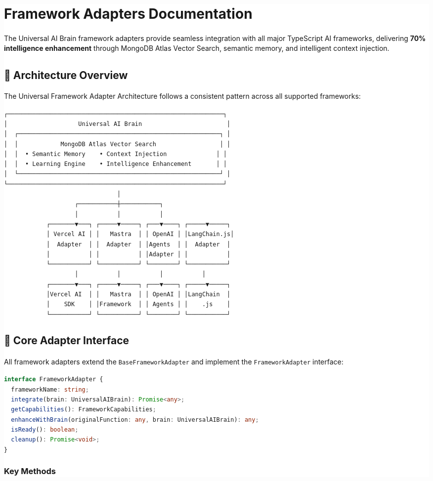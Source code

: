 # Framework Adapters Documentation

The Universal AI Brain framework adapters provide seamless integration with all major TypeScript AI frameworks, delivering **70% intelligence enhancement** through MongoDB Atlas Vector Search, semantic memory, and intelligent context injection.

## 🎯 Architecture Overview

The Universal Framework Adapter Architecture follows a consistent pattern across all supported frameworks:

```
┌─────────────────────────────────────────────────────────────┐
│                    Universal AI Brain                        │
│  ┌─────────────────────────────────────────────────────────┐ │
│  │            MongoDB Atlas Vector Search                  │ │
│  │  • Semantic Memory    • Context Injection              │ │
│  │  • Learning Engine    • Intelligence Enhancement       │ │
│  └─────────────────────────────────────────────────────────┘ │
└─────────────────────────────────────────────────────────────┘
                                │
                    ┌───────────┼───────────┐
                    │           │           │
            ┌───────▼───┐ ┌─────▼─────┐ ┌───▼────┐ ┌─────▼─────┐
            │ Vercel AI │ │   Mastra  │ │ OpenAI │ │LangChain.js│
            │  Adapter  │ │  Adapter  │ │Agents  │ │  Adapter  │
            │           │ │           │ │Adapter │ │           │
            └───────────┘ └───────────┘ └────────┘ └───────────┘
                    │           │           │           │
            ┌───────▼───┐ ┌─────▼─────┐ ┌───▼────┐ ┌─────▼─────┐
            │Vercel AI  │ │   Mastra  │ │ OpenAI │ │LangChain  │
            │    SDK    │ │Framework  │ │ Agents │ │    .js    │
            └───────────┘ └───────────┘ └────────┘ └───────────┘
```

## 🔧 Core Adapter Interface

All framework adapters extend the `BaseFrameworkAdapter` and implement the `FrameworkAdapter` interface:

```typescript
interface FrameworkAdapter {
  frameworkName: string;
  integrate(brain: UniversalAIBrain): Promise<any>;
  getCapabilities(): FrameworkCapabilities;
  enhanceWithBrain(originalFunction: any, brain: UniversalAIBrain): any;
  isReady(): boolean;
  cleanup(): Promise<void>;
}
```

### Key Methods
